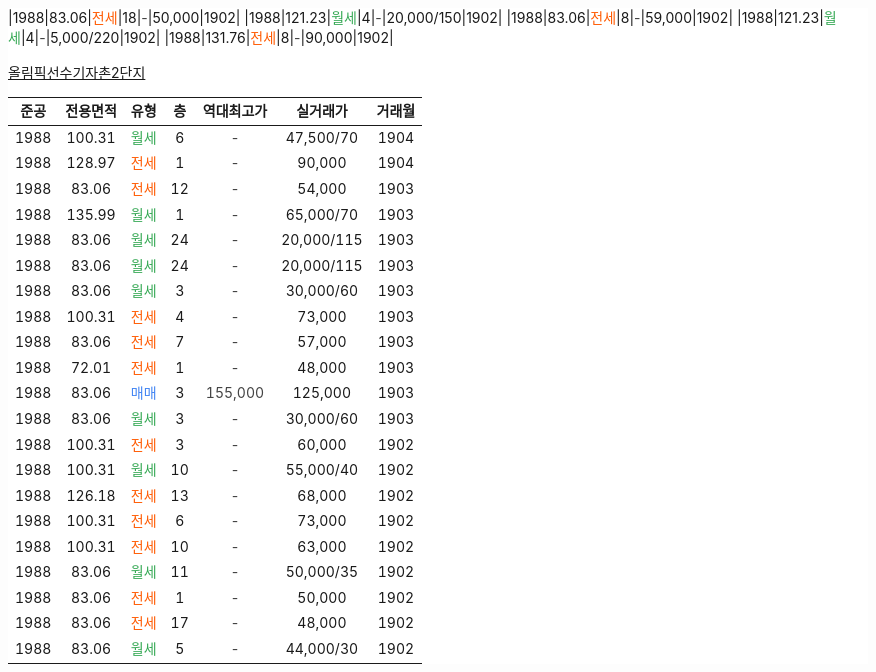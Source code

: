 |1988|83.06|<span style="color:#ff5a00">전세</span>|18|<span style="color:#444444">-</span>|50,000|1902|
|1988|121.23|<span style="color:#34a853">월세</span>|4|<span style="color:#444444">-</span>|20,000/150|1902|
|1988|83.06|<span style="color:#ff5a00">전세</span>|8|<span style="color:#444444">-</span>|59,000|1902|
|1988|121.23|<span style="color:#34a853">월세</span>|4|<span style="color:#444444">-</span>|5,000/220|1902|
|1988|131.76|<span style="color:#ff5a00">전세</span>|8|<span style="color:#444444">-</span>|90,000|1902|


<script async src="//pagead2.googlesyndication.com/pagead/js/adsbygoogle.js"></script>

<ins class="adsbygoogle"
     style="display:block"
     data-ad-client="ca-pub-2446590836940007"
     data-ad-slot="1659523306"
     data-ad-format="auto"
     data-full-width-responsive="true"></ins>
<script>
(adsbygoogle = window.adsbygoogle || []).push({});
</script>


[올림픽선수기자촌2단지](https://search.naver.com/search.naver?query=%EC%84%9C%EC%9A%B8%ED%8A%B9%EB%B3%84%EC%8B%9C+%EC%86%A1%ED%8C%8C%EA%B5%AC+%EB%B0%A9%EC%9D%B4%EB%8F%99+%EC%98%AC%EB%A6%BC%ED%94%BD%EC%84%A0%EC%88%98%EA%B8%B0%EC%9E%90%EC%B4%8C2%EB%8B%A8%EC%A7%80)

|준공|전용면적|유형|층|역대최고가|실거래가|거래월|
|:---:|:---:|:---:|:---:|:---:|:---:|:---:|
|1988|100.31|<span style="color:#34a853">월세</span>|6|<span style="color:#444444">-</span>|47,500/70|1904|
|1988|128.97|<span style="color:#ff5a00">전세</span>|1|<span style="color:#444444">-</span>|90,000|1904|
|1988|83.06|<span style="color:#ff5a00">전세</span>|12|<span style="color:#444444">-</span>|54,000|1903|
|1988|135.99|<span style="color:#34a853">월세</span>|1|<span style="color:#444444">-</span>|65,000/70|1903|
|1988|83.06|<span style="color:#34a853">월세</span>|24|<span style="color:#444444">-</span>|20,000/115|1903|
|1988|83.06|<span style="color:#34a853">월세</span>|24|<span style="color:#444444">-</span>|20,000/115|1903|
|1988|83.06|<span style="color:#34a853">월세</span>|3|<span style="color:#444444">-</span>|30,000/60|1903|
|1988|100.31|<span style="color:#ff5a00">전세</span>|4|<span style="color:#444444">-</span>|73,000|1903|
|1988|83.06|<span style="color:#ff5a00">전세</span>|7|<span style="color:#444444">-</span>|57,000|1903|
|1988|72.01|<span style="color:#ff5a00">전세</span>|1|<span style="color:#444444">-</span>|48,000|1903|
|1988|83.06|<span style="color:#4285f3">매매</span>|3|<span style="color:#444444">155,000</span>|125,000|1903|
|1988|83.06|<span style="color:#34a853">월세</span>|3|<span style="color:#444444">-</span>|30,000/60|1903|
|1988|100.31|<span style="color:#ff5a00">전세</span>|3|<span style="color:#444444">-</span>|60,000|1902|
|1988|100.31|<span style="color:#34a853">월세</span>|10|<span style="color:#444444">-</span>|55,000/40|1902|
|1988|126.18|<span style="color:#ff5a00">전세</span>|13|<span style="color:#444444">-</span>|68,000|1902|
|1988|100.31|<span style="color:#ff5a00">전세</span>|6|<span style="color:#444444">-</span>|73,000|1902|
|1988|100.31|<span style="color:#ff5a00">전세</span>|10|<span style="color:#444444">-</span>|63,000|1902|
|1988|83.06|<span style="color:#34a853">월세</span>|11|<span style="color:#444444">-</span>|50,000/35|1902|
|1988|83.06|<span style="color:#ff5a00">전세</span>|1|<span style="color:#444444">-</span>|50,000|1902|
|1988|83.06|<span style="color:#ff5a00">전세</span>|17|<span style="color:#444444">-</span>|48,000|1902|
|1988|83.06|<span style="color:#34a853">월세</span>|5|<span style="color:#444444">-</span>|44,000/30|1902|